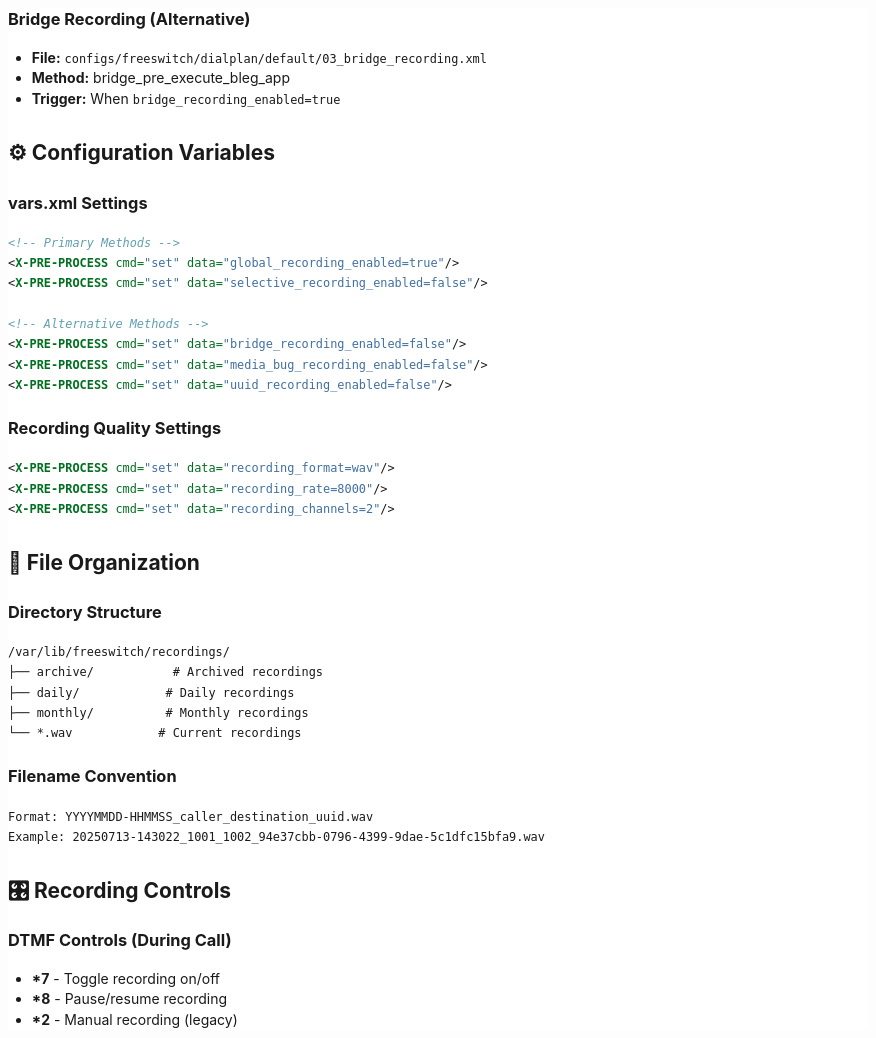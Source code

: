 ### Bridge Recording (Alternative)
- **File:** `configs/freeswitch/dialplan/default/03_bridge_recording.xml`
- **Method:** bridge_pre_execute_bleg_app
- **Trigger:** When `bridge_recording_enabled=true`

## ⚙️ Configuration Variables

### vars.xml Settings
```xml
<!-- Primary Methods -->
<X-PRE-PROCESS cmd="set" data="global_recording_enabled=true"/>
<X-PRE-PROCESS cmd="set" data="selective_recording_enabled=false"/>

<!-- Alternative Methods -->
<X-PRE-PROCESS cmd="set" data="bridge_recording_enabled=false"/>
<X-PRE-PROCESS cmd="set" data="media_bug_recording_enabled=false"/>
<X-PRE-PROCESS cmd="set" data="uuid_recording_enabled=false"/>
```

### Recording Quality Settings
```xml
<X-PRE-PROCESS cmd="set" data="recording_format=wav"/>
<X-PRE-PROCESS cmd="set" data="recording_rate=8000"/>
<X-PRE-PROCESS cmd="set" data="recording_channels=2"/>
```

## 📁 File Organization

### Directory Structure
```
/var/lib/freeswitch/recordings/
├── archive/           # Archived recordings
├── daily/            # Daily recordings
├── monthly/          # Monthly recordings
└── *.wav            # Current recordings
```

### Filename Convention
```
Format: YYYYMMDD-HHMMSS_caller_destination_uuid.wav
Example: 20250713-143022_1001_1002_94e37cbb-0796-4399-9dae-5c1dfc15bfa9.wav
```

## 🎛️ Recording Controls

### DTMF Controls (During Call)
- **\*7** - Toggle recording on/off
- **\*8** - Pause/resume recording
- **\*2** - Manual recording (legacy)
